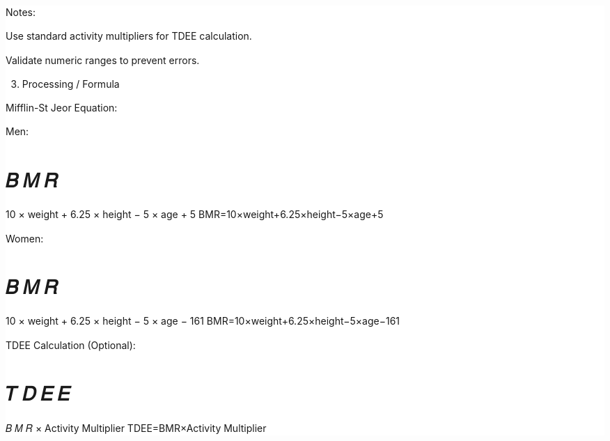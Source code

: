 Notes:

Use standard activity multipliers for TDEE calculation.

Validate numeric ranges to prevent errors.

3. Processing / Formula

Mifflin-St Jeor Equation:

Men:

𝐵
𝑀
𝑅
=
10
×
weight
+
6.25
×
height
−
5
×
age
+
5
BMR=10×weight+6.25×height−5×age+5

Women:

𝐵
𝑀
𝑅
=
10
×
weight
+
6.25
×
height
−
5
×
age
−
161
BMR=10×weight+6.25×height−5×age−161

TDEE Calculation (Optional):

𝑇
𝐷
𝐸
𝐸
=
𝐵
𝑀
𝑅
×
Activity Multiplier
TDEE=BMR×Activity Multiplier
